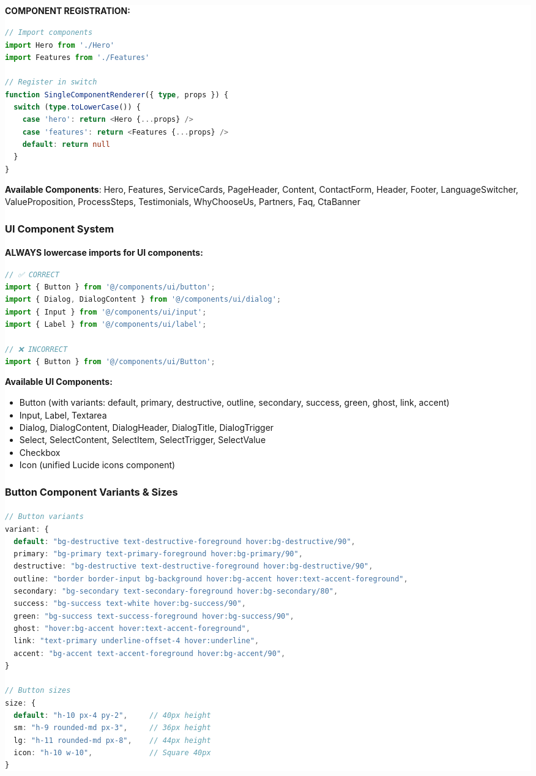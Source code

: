 **COMPONENT REGISTRATION:**
```typescript
// Import components
import Hero from './Hero'
import Features from './Features'

// Register in switch
function SingleComponentRenderer({ type, props }) {
  switch (type.toLowerCase()) {
    case 'hero': return <Hero {...props} />
    case 'features': return <Features {...props} />
    default: return null
  }
}
```

**Available Components**: Hero, Features, ServiceCards, PageHeader, Content, ContactForm, Header, Footer, LanguageSwitcher, ValueProposition, ProcessSteps, Testimonials, WhyChooseUs, Partners, Faq, CtaBanner

### UI Component System
**ALWAYS lowercase imports for UI components:**
```typescript
// ✅ CORRECT
import { Button } from '@/components/ui/button';
import { Dialog, DialogContent } from '@/components/ui/dialog';
import { Input } from '@/components/ui/input';
import { Label } from '@/components/ui/label';

// ❌ INCORRECT
import { Button } from '@/components/ui/Button';
```

**Available UI Components:**
- Button (with variants: default, primary, destructive, outline, secondary, success, green, ghost, link, accent)
- Input, Label, Textarea
- Dialog, DialogContent, DialogHeader, DialogTitle, DialogTrigger
- Select, SelectContent, SelectItem, SelectTrigger, SelectValue
- Checkbox
- Icon (unified Lucide icons component)

### Button Component Variants & Sizes
```typescript
// Button variants
variant: {
  default: "bg-destructive text-destructive-foreground hover:bg-destructive/90",
  primary: "bg-primary text-primary-foreground hover:bg-primary/90",
  destructive: "bg-destructive text-destructive-foreground hover:bg-destructive/90",
  outline: "border border-input bg-background hover:bg-accent hover:text-accent-foreground",
  secondary: "bg-secondary text-secondary-foreground hover:bg-secondary/80",
  success: "bg-success text-white hover:bg-success/90",
  green: "bg-success text-success-foreground hover:bg-success/90",
  ghost: "hover:bg-accent hover:text-accent-foreground",
  link: "text-primary underline-offset-4 hover:underline",
  accent: "bg-accent text-accent-foreground hover:bg-accent/90",
}

// Button sizes
size: {
  default: "h-10 px-4 py-2",     // 40px height
  sm: "h-9 rounded-md px-3",     // 36px height  
  lg: "h-11 rounded-md px-8",    // 44px height
  icon: "h-10 w-10",             // Square 40px
}
```